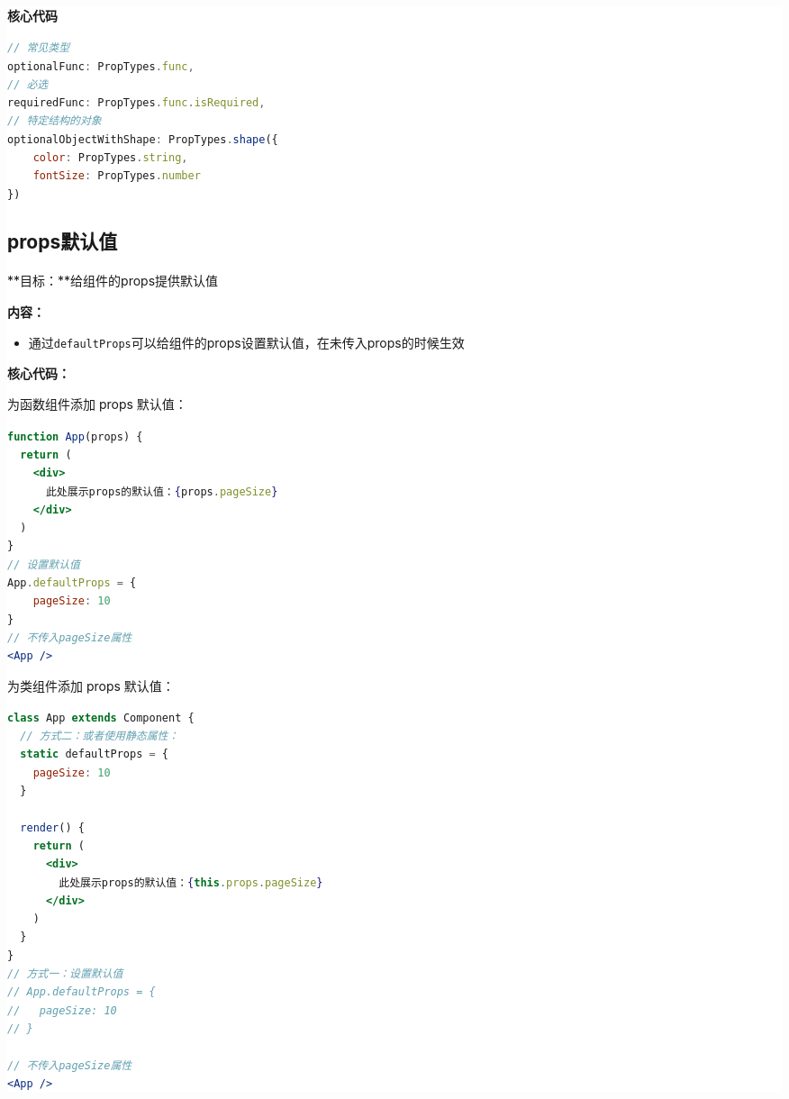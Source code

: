 **核心代码**

```jsx
// 常见类型
optionalFunc: PropTypes.func,
// 必选
requiredFunc: PropTypes.func.isRequired,
// 特定结构的对象
optionalObjectWithShape: PropTypes.shape({
	color: PropTypes.string,
	fontSize: PropTypes.number
})
```

## props默认值

**目标：**给组件的props提供默认值

**内容：**

- 通过`defaultProps`可以给组件的props设置默认值，在未传入props的时候生效

**核心代码：**

为函数组件添加 props 默认值：

```jsx
function App(props) {
  return (
    <div>
      此处展示props的默认值：{props.pageSize}
    </div>
  )
}
// 设置默认值
App.defaultProps = {
	pageSize: 10
}
// 不传入pageSize属性
<App />
```

为类组件添加 props 默认值：

```jsx
class App extends Component {
  // 方式二：或者使用静态属性：
  static defaultProps = {
    pageSize: 10
  }

  render() {
    return (
      <div>
        此处展示props的默认值：{this.props.pageSize}
      </div>
    )
  }
}
// 方式一：设置默认值
// App.defaultProps = {
//	 pageSize: 10
// }

// 不传入pageSize属性
<App />
```

